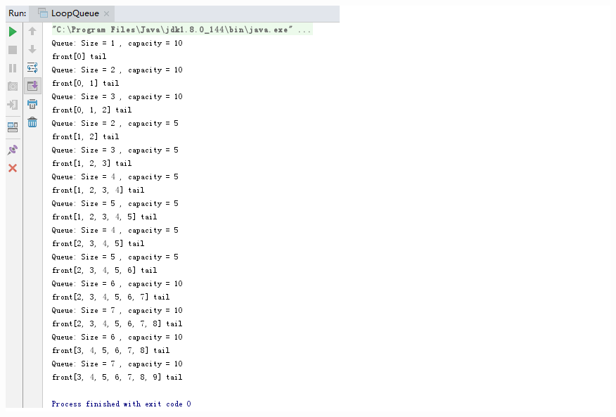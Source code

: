 ![循环队列结果](https://raw.githubusercontent.com/homxuwang/homxuwang.github.io/jekyll/images/实现栈和队列/4.png)
